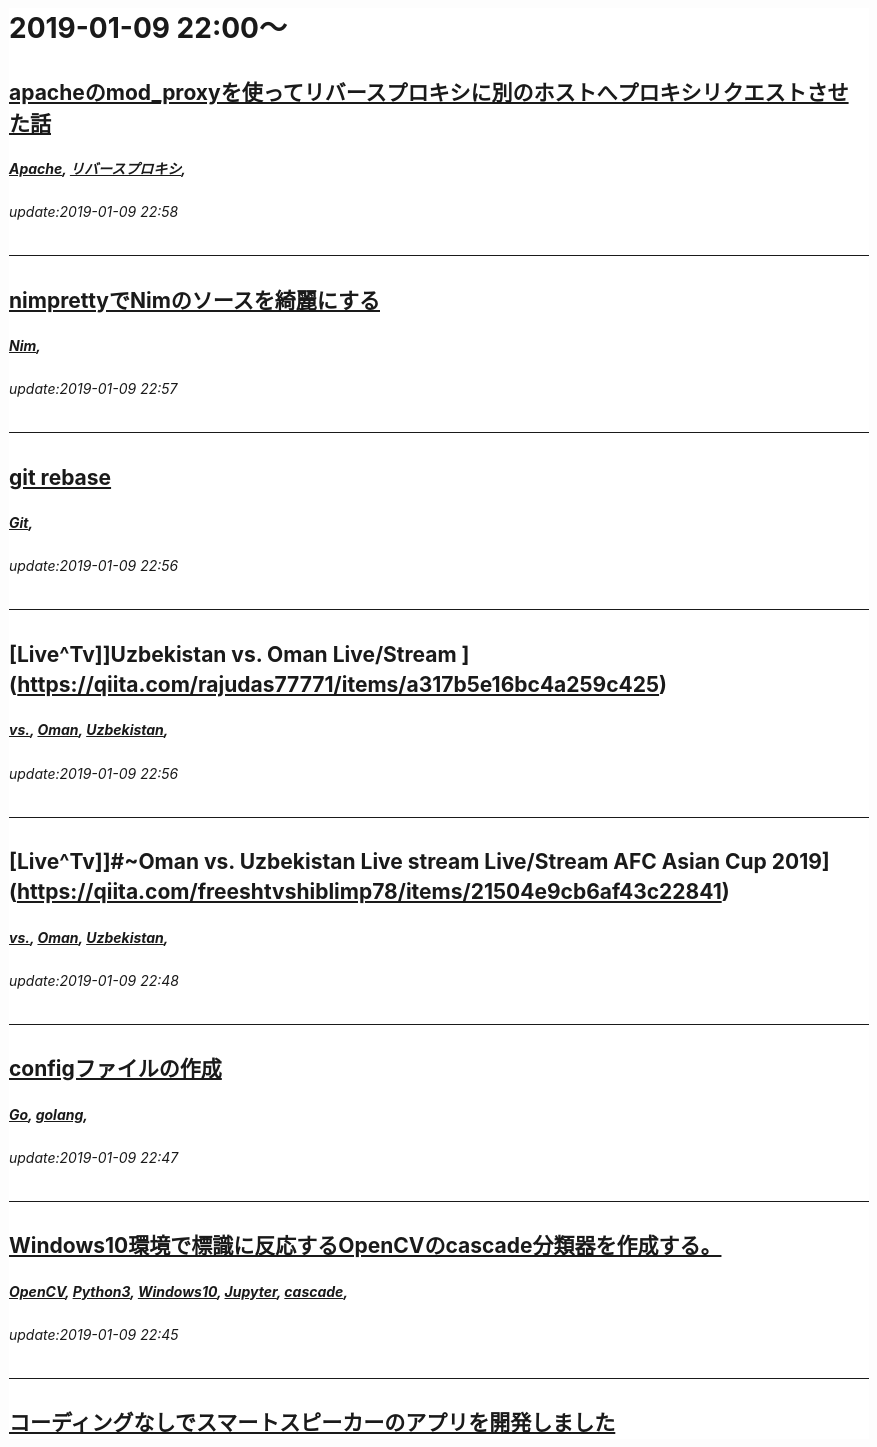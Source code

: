 # 2019-01-09 22:00～
## [apacheのmod_proxyを使ってリバースプロキシに別のホストへプロキシリクエストさせた話](https://qiita.com/dondonsmi/items/64b53d468ecf8501cd7d)
##### [Apache](https://qiita.com/tags/Apache), [リバースプロキシ](https://qiita.com/tags/リバースプロキシ), 
###### update:2019-01-09 22:58
---
## [nimprettyでNimのソースを綺麗にする](https://qiita.com/6in/items/06912f6526db68391109)
##### [Nim](https://qiita.com/tags/Nim), 
###### update:2019-01-09 22:57
---
## [git rebase](https://qiita.com/ryuuuuuuuuuu/items/b8e57b9297519fc07c3a)
##### [Git](https://qiita.com/tags/Git), 
###### update:2019-01-09 22:56
---
## [Live^Tv]]Uzbekistan vs. Oman Live/Stream ](https://qiita.com/rajudas77771/items/a317b5e16bc4a259c425)
##### [vs.](https://qiita.com/tags/vs.), [Oman](https://qiita.com/tags/Oman), [Uzbekistan](https://qiita.com/tags/Uzbekistan), 
###### update:2019-01-09 22:56
---
## [Live^Tv]]#~Oman vs. Uzbekistan Live stream Live/Stream AFC Asian Cup 2019](https://qiita.com/freeshtvshiblimp78/items/21504e9cb6af43c22841)
##### [vs.](https://qiita.com/tags/vs.), [Oman](https://qiita.com/tags/Oman), [Uzbekistan](https://qiita.com/tags/Uzbekistan), 
###### update:2019-01-09 22:48
---
## [configファイルの作成](https://qiita.com/koshi_an/items/313814776c30ed61888d)
##### [Go](https://qiita.com/tags/Go), [golang](https://qiita.com/tags/golang), 
###### update:2019-01-09 22:47
---
## [Windows10環境で標識に反応するOpenCVのcascade分類器を作成する。](https://qiita.com/penstood/items/97421a91d3f4075d39a4)
##### [OpenCV](https://qiita.com/tags/OpenCV), [Python3](https://qiita.com/tags/Python3), [Windows10](https://qiita.com/tags/Windows10), [Jupyter](https://qiita.com/tags/Jupyter), [cascade](https://qiita.com/tags/cascade), 
###### update:2019-01-09 22:45
---
## [コーディングなしでスマートスピーカーのアプリを開発しました](https://qiita.com/app_kuso/items/bb2d9caea87d7a918966)